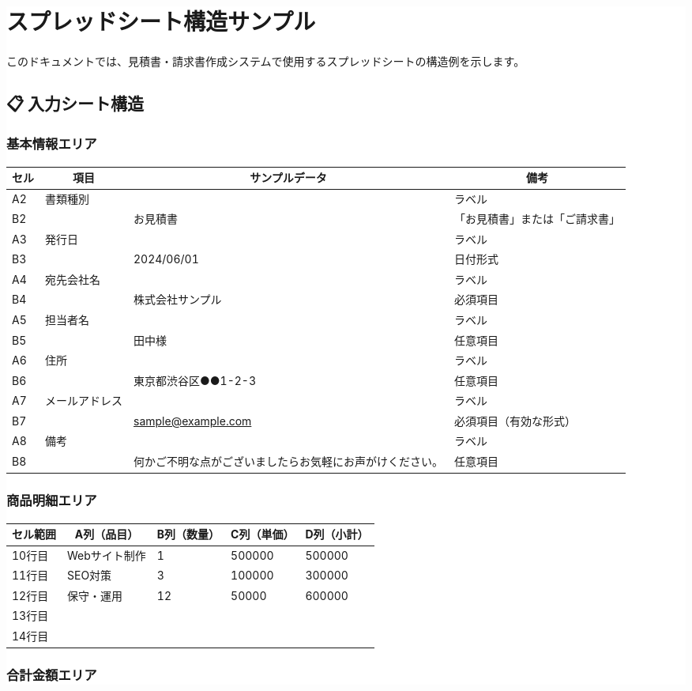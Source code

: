 # スプレッドシート構造サンプル

このドキュメントでは、見積書・請求書作成システムで使用するスプレッドシートの構造例を示します。

## 📋 入力シート構造

### 基本情報エリア

| セル | 項目 | サンプルデータ | 備考 |
|------|------|----------------|------|
| A2 | 書類種別 | | ラベル |
| B2 | | お見積書 | 「お見積書」または「ご請求書」 |
| A3 | 発行日 | | ラベル |
| B3 | | 2024/06/01 | 日付形式 |
| A4 | 宛先会社名 | | ラベル |
| B4 | | 株式会社サンプル | 必須項目 |
| A5 | 担当者名 | | ラベル |
| B5 | | 田中様 | 任意項目 |
| A6 | 住所 | | ラベル |
| B6 | | 東京都渋谷区●●1-2-3 | 任意項目 |
| A7 | メールアドレス | | ラベル |
| B7 | | sample@example.com | 必須項目（有効な形式） |
| A8 | 備考 | | ラベル |
| B8 | | 何かご不明な点がございましたらお気軽にお声がけください。 | 任意項目 |

### 商品明細エリア

| セル範囲 | A列（品目） | B列（数量） | C列（単価） | D列（小計） |
|----------|-------------|-------------|-------------|-------------|
| 10行目 | Webサイト制作 | 1 | 500000 | 500000 |
| 11行目 | SEO対策 | 3 | 100000 | 300000 |
| 12行目 | 保守・運用 | 12 | 50000 | 600000 |
| 13行目 | | | | |
| 14行目 | | | | |

### 合計金額エリア

